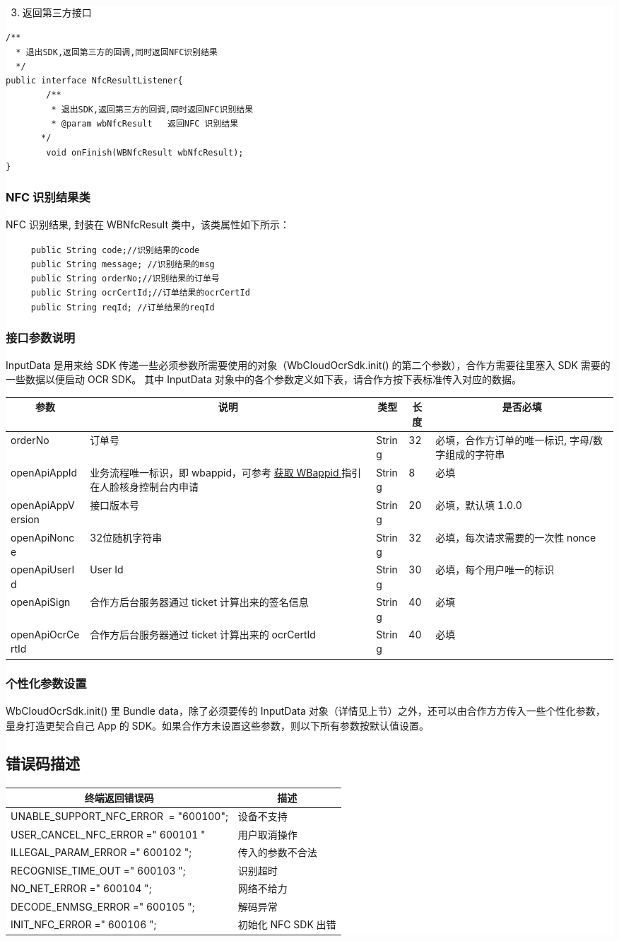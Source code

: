 3. 返回第三方接口
```
/**
  * 退出SDK,返回第三方的回调,同时返回NFC识别结果
  */
public interface NfcResultListener{
        /**
         * 退出SDK,返回第三方的回调,同时返回NFC识别结果
         * @param wbNfcResult   返回NFC 识别结果
       */
        void onFinish(WBNfcResult wbNfcResult);
}
```

### NFC 识别结果类
NFC 识别结果, 封装在 WBNfcResult 类中，该类属性如下所示：

```
	 public String code;//识别结果的code
     public String message; //识别结果的msg
     public String orderNo;//识别结果的订单号
     public String ocrCertId;//订单结果的ocrCertId
     public String reqId; //订单结果的reqId

```

### 接口参数说明
InputData 是用来给 SDK 传递一些必须参数所需要使用的对象（WbCloudOcrSdk.init() 的第二个参数），合作方需要往里塞入 SDK 需要的一些数据以便启动 OCR SDK。
其中 InputData 对象中的各个参数定义如下表，请合作方按下表标准传入对应的数据。

| 参数 | 说明 | 类型 |长度 | 是否必填 |
|---------|---------|---------|---------|---------|
| orderNo| 订单号| String| 32| 必填，合作方订单的唯一标识, 字母/数字组成的字符串| 
| openApiAppId| 业务流程唯一标识，即 wbappid，可参考 [获取 WBappid ](https://cloud.tencent.com/document/product/1007/49634)指引在人脸核身控制台内申请| String| 8| 必填| 
| openApiAppVersion| 接口版本号| String| 20| 必填，默认填 1.0.0|
| openApiNonce| 32位随机字符串| String| 32| 必填，每次请求需要的一次性 nonce| 
| openApiUserId | User Id| String| 30| 必填，每个用户唯一的标识| 
| openApiSign| 合作方后台服务器通过 ticket 计算出来的签名信息| String| 40| 必填| 
| openApiOcrCertId| 合作方后台服务器通过 ticket 计算出来的 ocrCertId| String| 40| 必填| 


### 个性化参数设置
WbCloudOcrSdk.init() 里 Bundle data，除了必须要传的 InputData 对象（详情见上节）之外，还可以由合作方方传入一些个性化参数，量身打造更契合自己 App 的 SDK。如果合作方未设置这些参数，则以下所有参数按默认值设置。

## 错误码描述
| 终端返回错误码| 描述 | 
|---------|---------|
| UNABLE_SUPPORT_NFC_ERROR  = "600100"; | 设备不支持 | 
| USER_CANCEL_NFC_ERROR =" 600101 "| 用户取消操作| 
| ILLEGAL_PARAM_ERROR =" 600102 ";| 传入的参数不合法| 
| RECOGNISE_TIME_OUT =" 600103 ";| 识别超时| 
| NO_NET_ERROR =" 600104 ";| 网络不给力| 
| DECODE_ENMSG_ERROR =" 600105 ";| 解码异常| 
| INIT_NFC_ERROR =" 600106 ";| 初始化 NFC SDK 出错| 